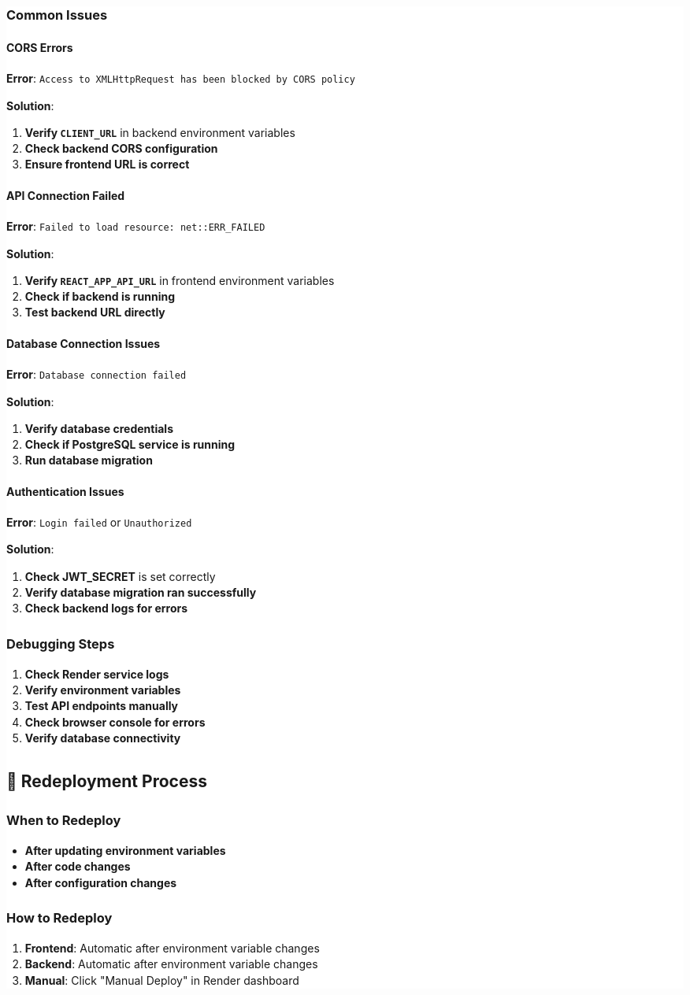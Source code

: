 ### Common Issues

#### CORS Errors
**Error**: `Access to XMLHttpRequest has been blocked by CORS policy`

**Solution**:
1. **Verify `CLIENT_URL`** in backend environment variables
2. **Check backend CORS configuration**
3. **Ensure frontend URL is correct**

#### API Connection Failed
**Error**: `Failed to load resource: net::ERR_FAILED`

**Solution**:
1. **Verify `REACT_APP_API_URL`** in frontend environment variables
2. **Check if backend is running**
3. **Test backend URL directly**

#### Database Connection Issues
**Error**: `Database connection failed`

**Solution**:
1. **Verify database credentials**
2. **Check if PostgreSQL service is running**
3. **Run database migration**

#### Authentication Issues
**Error**: `Login failed` or `Unauthorized`

**Solution**:
1. **Check JWT_SECRET** is set correctly
2. **Verify database migration ran successfully**
3. **Check backend logs for errors**

### Debugging Steps

1. **Check Render service logs**
2. **Verify environment variables**
3. **Test API endpoints manually**
4. **Check browser console for errors**
5. **Verify database connectivity**

## 🔄 Redeployment Process

### When to Redeploy
- **After updating environment variables**
- **After code changes**
- **After configuration changes**

### How to Redeploy
1. **Frontend**: Automatic after environment variable changes
2. **Backend**: Automatic after environment variable changes
3. **Manual**: Click "Manual Deploy" in Render dashboard
